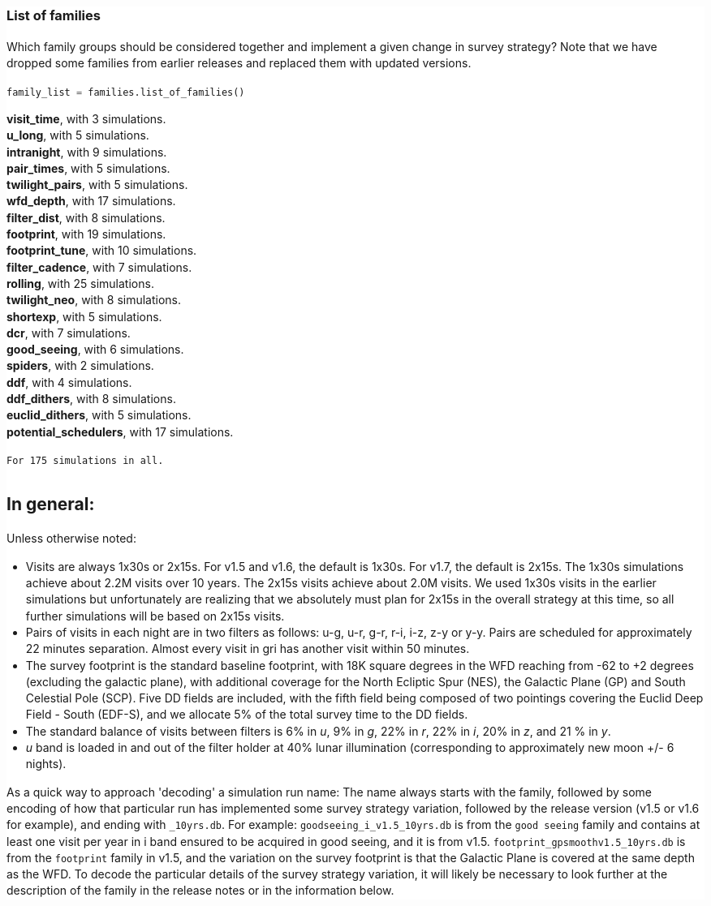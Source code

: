 <a id='List of families'></a>

### List of families 

Which family groups should be considered together and implement a given change in survey strategy?
Note that we have dropped some families from earlier releases and replaced them with updated versions.


```python
family_list = families.list_of_families()
```


**visit_time**, with 3 simulations.<br>**u_long**, with 5 simulations.<br>**intranight**, with 9 simulations.<br>**pair_times**, with 5 simulations.<br>**twilight_pairs**, with 5 simulations.<br>**wfd_depth**, with 17 simulations.<br>**filter_dist**, with 8 simulations.<br>**footprint**, with 19 simulations.<br>**footprint_tune**, with 10 simulations.<br>**filter_cadence**, with 7 simulations.<br>**rolling**, with 25 simulations.<br>**twilight_neo**, with 8 simulations.<br>**shortexp**, with 5 simulations.<br>**dcr**, with 7 simulations.<br>**good_seeing**, with 6 simulations.<br>**spiders**, with 2 simulations.<br>**ddf**, with 4 simulations.<br>**ddf_dithers**, with 8 simulations.<br>**euclid_dithers**, with 5 simulations.<br>**potential_schedulers**, with 17 simulations.<br>


    For 175 simulations in all.


<a id="general overview"></a>

## In general:

Unless otherwise noted: 
* Visits are always 1x30s or 2x15s. For v1.5 and v1.6, the default is 1x30s. For v1.7, the default is 2x15s. The 1x30s simulations achieve about 2.2M visits over 10 years. The 2x15s visits achieve about 2.0M visits. We used 1x30s visits in the earlier simulations but unfortunately are realizing that we absolutely must plan for 2x15s in the overall strategy at this time, so all further simulations will be based on 2x15s visits.
* Pairs of visits in each night are in two filters as follows: u-g, u-r, g-r, r-i, i-z, z-y or y-y. Pairs are scheduled for approximately 22 minutes separation. Almost every visit in gri has another visit within 50 minutes.
* The survey footprint is the standard baseline footprint, with 18K square degrees in the WFD reaching from -62 to +2 degrees (excluding the galactic plane), with additional coverage for the North Ecliptic Spur (NES), the Galactic Plane (GP) and South Celestial Pole (SCP). Five DD fields are included, with the fifth field being composed of two pointings covering the Euclid Deep Field - South (EDF-S), and we allocate 5% of the total survey time to the DD fields. 
* The standard balance of visits between filters is 6% in *u*, 9% in *g*, 22% in *r*, 22% in *i*, 20% in *z*, and 21 % in *y*. 
* *u* band is loaded in and out of the filter holder at 40% lunar illumination (corresponding to approximately new moon +/- 6 nights). 

As a quick way to approach 'decoding' a simulation run name: The name always starts with the family, followed by some encoding of how that particular run has implemented some survey strategy variation, followed by the release version (v1.5 or v1.6 for example), and ending with `_10yrs.db`. 
For example: `goodseeing_i_v1.5_10yrs.db` is from the `good seeing` family and contains at least one visit per year in i band ensured to be acquired in good seeing, and it is from v1.5.
`footprint_gpsmoothv1.5_10yrs.db` is from the `footprint` family in v1.5, and the variation on the survey footprint is that the Galactic Plane is covered at the same depth as the WFD. To decode the particular details of the survey strategy variation, it will likely be necessary to look further at the description of the family in the release notes or in the information below. 
